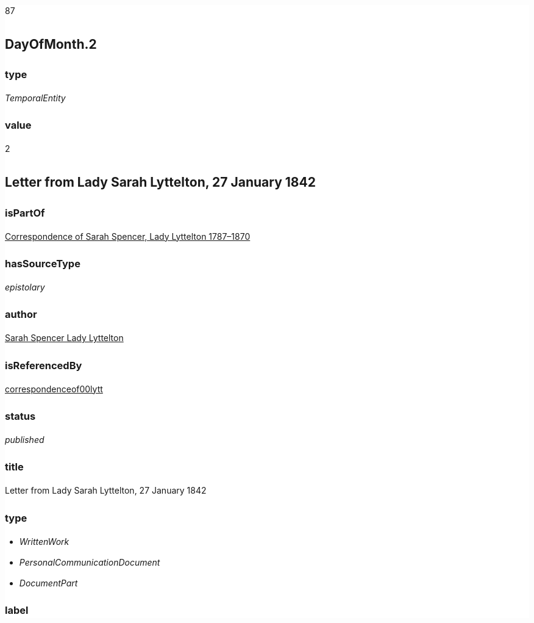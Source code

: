 
87

## DayOfMonth.2

### type


*TemporalEntity*

### value


2

## Letter from Lady Sarah Lyttelton, 27 January 1842

### isPartOf


[Correspondence of Sarah Spencer, Lady Lyttelton 1787–1870](#Correspondence-of-Sarah-Spencer-Lady-Lyttelton-1787–1870)

### hasSourceType


*epistolary*

### author


[Sarah Spencer Lady Lyttelton](#Sarah-Spencer-Lady-Lyttelton)

### isReferencedBy


[correspondenceof00lytt](#correspondenceof00lytt)

### status


*published*

### title


Letter from Lady Sarah Lyttelton, 27 January 1842

### type

 - *WrittenWork*

 - *PersonalCommunicationDocument*

 - *DocumentPart*

### label
